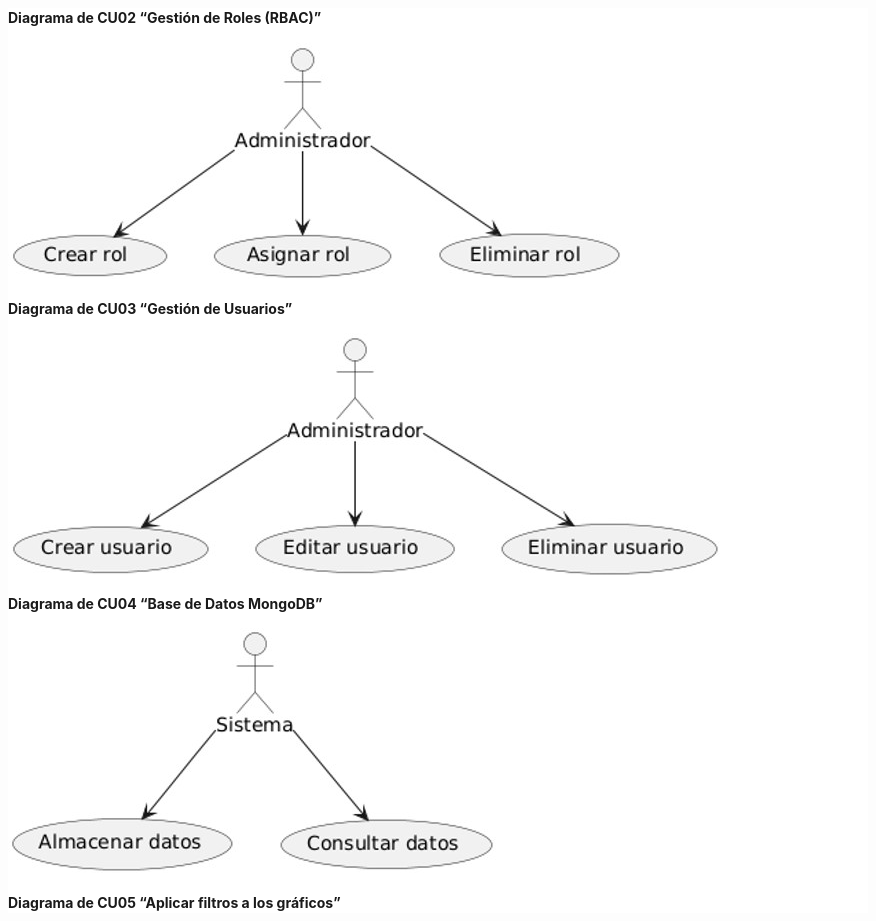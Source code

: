 **Diagrama de CU02 “Gestión de Roles (RBAC)”**

![imagen46](media/imagen46.jpg)



**Diagrama de CU03 “Gestión de Usuarios”**

![imagen47](media/imagen47.jpg)

**Diagrama de CU04 “Base de Datos MongoDB”**

![imagen48](media/imagen48.jpg)

**Diagrama de CU05 “Aplicar filtros a los gráficos”**
